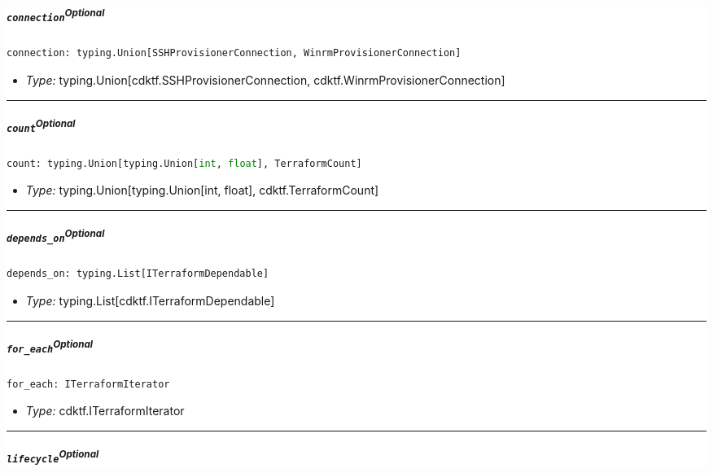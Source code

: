 
##### `connection`<sup>Optional</sup> <a name="connection" id="rhizo-co-terraform-provider-oci.dataOciMeteringComputationUsageCarbonEmissionsConfig.DataOciMeteringComputationUsageCarbonEmissionsConfigConfig.property.connection"></a>

```python
connection: typing.Union[SSHProvisionerConnection, WinrmProvisionerConnection]
```

- *Type:* typing.Union[cdktf.SSHProvisionerConnection, cdktf.WinrmProvisionerConnection]

---

##### `count`<sup>Optional</sup> <a name="count" id="rhizo-co-terraform-provider-oci.dataOciMeteringComputationUsageCarbonEmissionsConfig.DataOciMeteringComputationUsageCarbonEmissionsConfigConfig.property.count"></a>

```python
count: typing.Union[typing.Union[int, float], TerraformCount]
```

- *Type:* typing.Union[typing.Union[int, float], cdktf.TerraformCount]

---

##### `depends_on`<sup>Optional</sup> <a name="depends_on" id="rhizo-co-terraform-provider-oci.dataOciMeteringComputationUsageCarbonEmissionsConfig.DataOciMeteringComputationUsageCarbonEmissionsConfigConfig.property.dependsOn"></a>

```python
depends_on: typing.List[ITerraformDependable]
```

- *Type:* typing.List[cdktf.ITerraformDependable]

---

##### `for_each`<sup>Optional</sup> <a name="for_each" id="rhizo-co-terraform-provider-oci.dataOciMeteringComputationUsageCarbonEmissionsConfig.DataOciMeteringComputationUsageCarbonEmissionsConfigConfig.property.forEach"></a>

```python
for_each: ITerraformIterator
```

- *Type:* cdktf.ITerraformIterator

---

##### `lifecycle`<sup>Optional</sup> <a name="lifecycle" id="rhizo-co-terraform-provider-oci.dataOciMeteringComputationUsageCarbonEmissionsConfig.DataOciMeteringComputationUsageCarbonEmissionsConfigConfig.property.lifecycle"></a>
